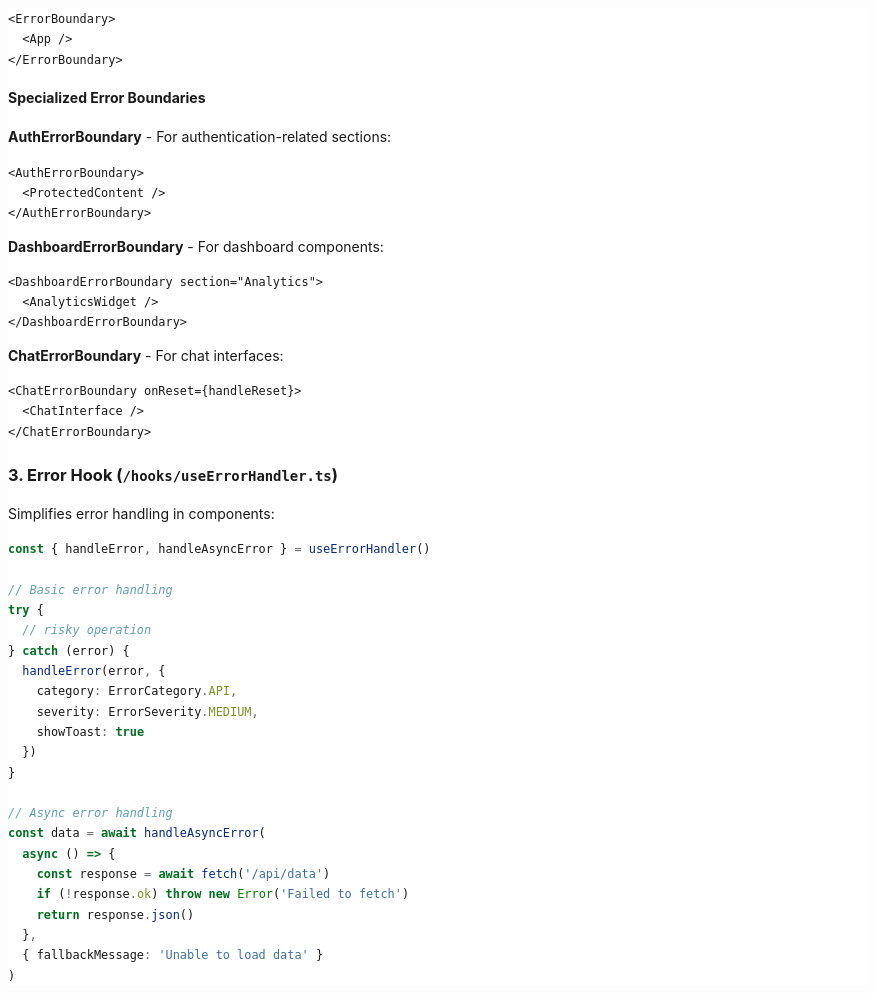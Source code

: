 ```tsx
<ErrorBoundary>
  <App />
</ErrorBoundary>
```

#### Specialized Error Boundaries

**AuthErrorBoundary** - For authentication-related sections:
```tsx
<AuthErrorBoundary>
  <ProtectedContent />
</AuthErrorBoundary>
```

**DashboardErrorBoundary** - For dashboard components:
```tsx
<DashboardErrorBoundary section="Analytics">
  <AnalyticsWidget />
</DashboardErrorBoundary>
```

**ChatErrorBoundary** - For chat interfaces:
```tsx
<ChatErrorBoundary onReset={handleReset}>
  <ChatInterface />
</ChatErrorBoundary>
```

### 3. Error Hook (`/hooks/useErrorHandler.ts`)

Simplifies error handling in components:

```typescript
const { handleError, handleAsyncError } = useErrorHandler()

// Basic error handling
try {
  // risky operation
} catch (error) {
  handleError(error, {
    category: ErrorCategory.API,
    severity: ErrorSeverity.MEDIUM,
    showToast: true
  })
}

// Async error handling
const data = await handleAsyncError(
  async () => {
    const response = await fetch('/api/data')
    if (!response.ok) throw new Error('Failed to fetch')
    return response.json()
  },
  { fallbackMessage: 'Unable to load data' }
)
```
